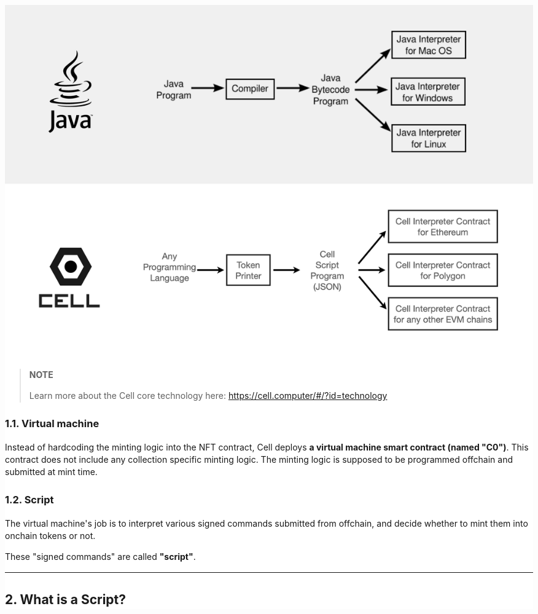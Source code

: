 ![java.png](java.png)

> **NOTE**
>
> Learn more about the Cell core technology here: https://cell.computer/#/?id=technology

### 1.1. Virtual machine

Instead of hardcoding the minting logic into the NFT contract, Cell deploys **a virtual machine smart contract (named "C0")**. This contract does not include any collection specific minting logic. The minting logic is supposed to be programmed offchain and submitted at mint time.

### 1.2. Script

The virtual machine's job is to interpret various signed commands submitted from offchain, and decide whether to mint them into onchain tokens or not.

These "signed commands" are called **"script"**.

---

## 2. What is a Script?
